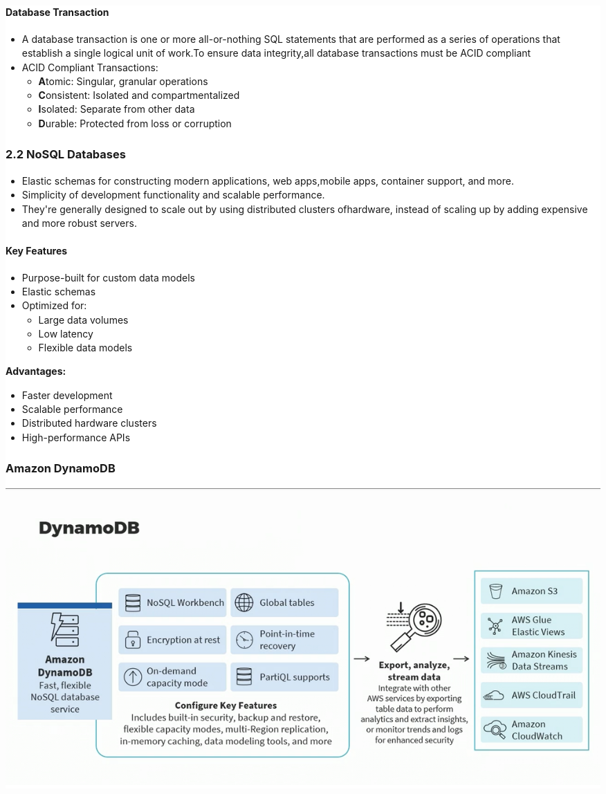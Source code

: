 #### Database Transaction
- A database transaction is one or more all-or-nothing SQL statements that are performed as a series of operations that establish a single logical unit of work.To ensure data integrity,all database transactions must be ACID compliant
- ACID Compliant Transactions:
  - **A**tomic: Singular, granular operations
  - **C**onsistent: Isolated and compartmentalized
  - **I**solated: Separate from other data
  - **D**urable: Protected from loss or corruption


### 2.2 NoSQL Databases
- Elastic schemas for constructing modern applications, web apps,mobile apps, container support, and more.
- Simplicity of development functionality and scalable performance.
- They're generally designed to scale out by using distributed clusters ofhardware, instead of scaling up by adding expensive and more robust servers.

#### Key Features
- Purpose-built for custom data models
- Elastic schemas
- Optimized for:
  - Large data volumes
  - Low latency
  - Flexible data models

**Advantages:**
- Faster development
- Scalable performance
- Distributed hardware clusters
- High-performance APIs

### Amazon DynamoDB

![AWS DynamoDB](https://github.com/Lagnajit09/docs-cloud-aws/blob/main/assets/aws-dynamodb.png?raw=true)
